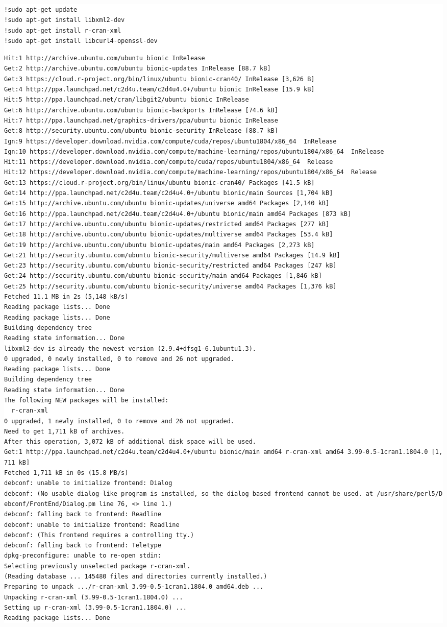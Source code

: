
```
!sudo apt-get update
!sudo apt-get install libxml2-dev
!sudo apt-get install r-cran-xml
!sudo apt-get install libcurl4-openssl-dev
```

    Hit:1 http://archive.ubuntu.com/ubuntu bionic InRelease
    Get:2 http://archive.ubuntu.com/ubuntu bionic-updates InRelease [88.7 kB]
    Get:3 https://cloud.r-project.org/bin/linux/ubuntu bionic-cran40/ InRelease [3,626 B]
    Get:4 http://ppa.launchpad.net/c2d4u.team/c2d4u4.0+/ubuntu bionic InRelease [15.9 kB]
    Hit:5 http://ppa.launchpad.net/cran/libgit2/ubuntu bionic InRelease
    Get:6 http://archive.ubuntu.com/ubuntu bionic-backports InRelease [74.6 kB]
    Hit:7 http://ppa.launchpad.net/graphics-drivers/ppa/ubuntu bionic InRelease
    Get:8 http://security.ubuntu.com/ubuntu bionic-security InRelease [88.7 kB]
    Ign:9 https://developer.download.nvidia.com/compute/cuda/repos/ubuntu1804/x86_64  InRelease
    Ign:10 https://developer.download.nvidia.com/compute/machine-learning/repos/ubuntu1804/x86_64  InRelease
    Hit:11 https://developer.download.nvidia.com/compute/cuda/repos/ubuntu1804/x86_64  Release
    Hit:12 https://developer.download.nvidia.com/compute/machine-learning/repos/ubuntu1804/x86_64  Release
    Get:13 https://cloud.r-project.org/bin/linux/ubuntu bionic-cran40/ Packages [41.5 kB]
    Get:14 http://ppa.launchpad.net/c2d4u.team/c2d4u4.0+/ubuntu bionic/main Sources [1,704 kB]
    Get:15 http://archive.ubuntu.com/ubuntu bionic-updates/universe amd64 Packages [2,140 kB]
    Get:16 http://ppa.launchpad.net/c2d4u.team/c2d4u4.0+/ubuntu bionic/main amd64 Packages [873 kB]
    Get:17 http://archive.ubuntu.com/ubuntu bionic-updates/restricted amd64 Packages [277 kB]
    Get:18 http://archive.ubuntu.com/ubuntu bionic-updates/multiverse amd64 Packages [53.4 kB]
    Get:19 http://archive.ubuntu.com/ubuntu bionic-updates/main amd64 Packages [2,273 kB]
    Get:21 http://security.ubuntu.com/ubuntu bionic-security/multiverse amd64 Packages [14.9 kB]
    Get:23 http://security.ubuntu.com/ubuntu bionic-security/restricted amd64 Packages [247 kB]
    Get:24 http://security.ubuntu.com/ubuntu bionic-security/main amd64 Packages [1,846 kB]
    Get:25 http://security.ubuntu.com/ubuntu bionic-security/universe amd64 Packages [1,376 kB]
    Fetched 11.1 MB in 2s (5,148 kB/s)
    Reading package lists... Done
    Reading package lists... Done
    Building dependency tree       
    Reading state information... Done
    libxml2-dev is already the newest version (2.9.4+dfsg1-6.1ubuntu1.3).
    0 upgraded, 0 newly installed, 0 to remove and 26 not upgraded.
    Reading package lists... Done
    Building dependency tree       
    Reading state information... Done
    The following NEW packages will be installed:
      r-cran-xml
    0 upgraded, 1 newly installed, 0 to remove and 26 not upgraded.
    Need to get 1,711 kB of archives.
    After this operation, 3,072 kB of additional disk space will be used.
    Get:1 http://ppa.launchpad.net/c2d4u.team/c2d4u4.0+/ubuntu bionic/main amd64 r-cran-xml amd64 3.99-0.5-1cran1.1804.0 [1,711 kB]
    Fetched 1,711 kB in 0s (15.8 MB/s)
    debconf: unable to initialize frontend: Dialog
    debconf: (No usable dialog-like program is installed, so the dialog based frontend cannot be used. at /usr/share/perl5/Debconf/FrontEnd/Dialog.pm line 76, <> line 1.)
    debconf: falling back to frontend: Readline
    debconf: unable to initialize frontend: Readline
    debconf: (This frontend requires a controlling tty.)
    debconf: falling back to frontend: Teletype
    dpkg-preconfigure: unable to re-open stdin: 
    Selecting previously unselected package r-cran-xml.
    (Reading database ... 145480 files and directories currently installed.)
    Preparing to unpack .../r-cran-xml_3.99-0.5-1cran1.1804.0_amd64.deb ...
    Unpacking r-cran-xml (3.99-0.5-1cran1.1804.0) ...
    Setting up r-cran-xml (3.99-0.5-1cran1.1804.0) ...
    Reading package lists... Done